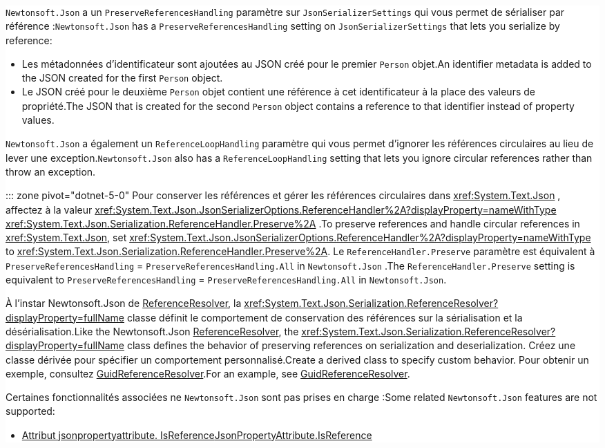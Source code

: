 <span data-ttu-id="51e0f-412">`Newtonsoft.Json` a un `PreserveReferencesHandling` paramètre sur `JsonSerializerSettings` qui vous permet de sérialiser par référence :</span><span class="sxs-lookup"><span data-stu-id="51e0f-412">`Newtonsoft.Json` has a `PreserveReferencesHandling` setting on `JsonSerializerSettings` that lets you serialize by reference:</span></span>

* <span data-ttu-id="51e0f-413">Les métadonnées d’identificateur sont ajoutées au JSON créé pour le premier `Person` objet.</span><span class="sxs-lookup"><span data-stu-id="51e0f-413">An identifier metadata is added to the JSON created for the first `Person` object.</span></span>
* <span data-ttu-id="51e0f-414">Le JSON créé pour le deuxième `Person` objet contient une référence à cet identificateur à la place des valeurs de propriété.</span><span class="sxs-lookup"><span data-stu-id="51e0f-414">The JSON that is created for the second `Person` object contains a reference to that identifier instead of property values.</span></span>

<span data-ttu-id="51e0f-415">`Newtonsoft.Json` a également un `ReferenceLoopHandling` paramètre qui vous permet d’ignorer les références circulaires au lieu de lever une exception.</span><span class="sxs-lookup"><span data-stu-id="51e0f-415">`Newtonsoft.Json` also has a `ReferenceLoopHandling` setting that lets you ignore circular references rather than throw an exception.</span></span>

::: zone pivot="dotnet-5-0"
<span data-ttu-id="51e0f-416">Pour conserver les références et gérer les références circulaires dans <xref:System.Text.Json> , affectez à la valeur <xref:System.Text.Json.JsonSerializerOptions.ReferenceHandler%2A?displayProperty=nameWithType> <xref:System.Text.Json.Serialization.ReferenceHandler.Preserve%2A> .</span><span class="sxs-lookup"><span data-stu-id="51e0f-416">To preserve references and handle circular references in <xref:System.Text.Json>, set <xref:System.Text.Json.JsonSerializerOptions.ReferenceHandler%2A?displayProperty=nameWithType> to <xref:System.Text.Json.Serialization.ReferenceHandler.Preserve%2A>.</span></span> <span data-ttu-id="51e0f-417">Le `ReferenceHandler.Preserve` paramètre est équivalent à `PreserveReferencesHandling`  =  `PreserveReferencesHandling.All` in `Newtonsoft.Json` .</span><span class="sxs-lookup"><span data-stu-id="51e0f-417">The `ReferenceHandler.Preserve` setting is equivalent to `PreserveReferencesHandling` = `PreserveReferencesHandling.All` in `Newtonsoft.Json`.</span></span>

<span data-ttu-id="51e0f-418">À l’instar Newtonsoft.Json de [ReferenceResolver](https://www.newtonsoft.com/json/help/html/P_Newtonsoft_Json_JsonSerializer_ReferenceResolver.htm), la <xref:System.Text.Json.Serialization.ReferenceResolver?displayProperty=fullName> classe définit le comportement de conservation des références sur la sérialisation et la désérialisation.</span><span class="sxs-lookup"><span data-stu-id="51e0f-418">Like the Newtonsoft.Json [ReferenceResolver](https://www.newtonsoft.com/json/help/html/P_Newtonsoft_Json_JsonSerializer_ReferenceResolver.htm), the <xref:System.Text.Json.Serialization.ReferenceResolver?displayProperty=fullName> class defines the behavior of preserving references on serialization and deserialization.</span></span> <span data-ttu-id="51e0f-419">Créez une classe dérivée pour spécifier un comportement personnalisé.</span><span class="sxs-lookup"><span data-stu-id="51e0f-419">Create a derived class to specify custom behavior.</span></span> <span data-ttu-id="51e0f-420">Pour obtenir un exemple, consultez [GuidReferenceResolver](https://github.com/dotnet/docs/blob/9d5e88edbd7f12be463775ffebbf07ac8415fe18/docs/standard/serialization/snippets/system-text-json-how-to-5-0/csharp/GuidReferenceResolverExample.cs).</span><span class="sxs-lookup"><span data-stu-id="51e0f-420">For an example, see [GuidReferenceResolver](https://github.com/dotnet/docs/blob/9d5e88edbd7f12be463775ffebbf07ac8415fe18/docs/standard/serialization/snippets/system-text-json-how-to-5-0/csharp/GuidReferenceResolverExample.cs).</span></span>

<span data-ttu-id="51e0f-421">Certaines fonctionnalités associées ne `Newtonsoft.Json` sont pas prises en charge :</span><span class="sxs-lookup"><span data-stu-id="51e0f-421">Some related `Newtonsoft.Json` features are not supported:</span></span>

* [<span data-ttu-id="51e0f-422">Attribut jsonpropertyattribute. IsReference</span><span class="sxs-lookup"><span data-stu-id="51e0f-422">JsonPropertyAttribute.IsReference</span></span>](https://www.newtonsoft.com/json/help/html/P_Newtonsoft_Json_JsonPropertyAttribute_IsReference.htm)
